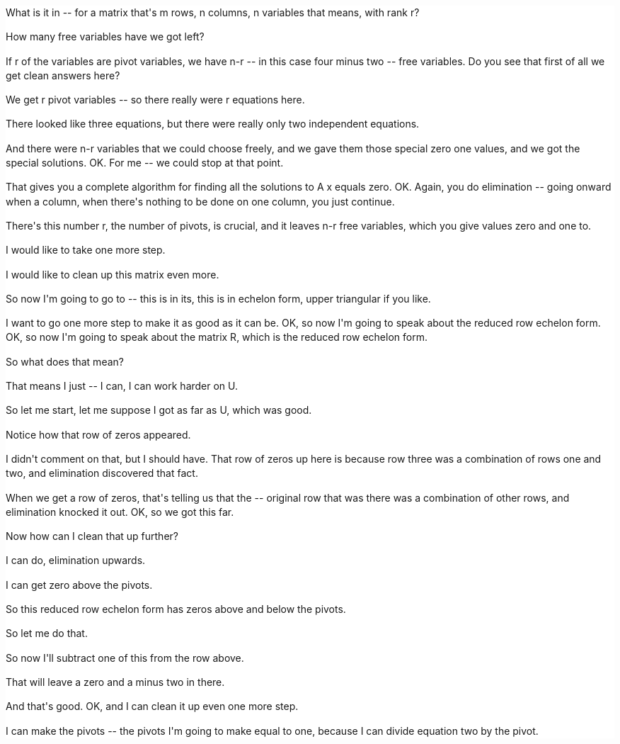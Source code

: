 What is it in -- for a matrix that's m rows, n columns, n variables that means, with rank r?

How many free variables have we got left?

If r of the variables are pivot variables, we have n-r -- in this case four minus two -- free variables. Do you see that first of all we get clean answers here?

We get r pivot variables -- so there really were r equations here.

There looked like three equations, but there were really only two independent equations.

And there were n-r variables that we could choose freely, and we gave them those special zero one values, and we got the special solutions. OK. For me -- we could stop at that point.

That gives you a complete algorithm for finding all the solutions to A x equals zero. OK. Again, you do elimination -- going onward when a column, when there's nothing to be done on one column, you just continue.

There's this number r, the number of pivots, is crucial, and it leaves n-r free variables, which you give values zero and one to.

I would like to take one more step.

I would like to clean up this matrix even more.

So now I'm going to go to -- this is in its, this is in echelon form, upper triangular if you like.

I want to go one more step to make it as good as it can be. OK, so now I'm going to speak about the reduced row echelon form. OK, so now I'm going to speak about the matrix R, which is the reduced row echelon form.

So what does that mean?

That means I just -- I can, I can work harder on U.

So let me start, let me suppose I got as far as U, which was good.

Notice how that row of zeros appeared.

I didn't comment on that, but I should have. That row of zeros up here is because row three was a combination of rows one and two, and elimination discovered that fact.

When we get a row of zeros, that's telling us that the -- original row that was there was a combination of other rows, and elimination knocked it out. OK, so we got this far.

Now how can I clean that up further?

I can do, elimination upwards.

I can get zero above the pivots.

So this reduced row echelon form has zeros above and below the pivots.

So let me do that.

So now I'll subtract one of this from the row above.

That will leave a zero and a minus two in there.

And that's good. OK, and I can clean it up even one more step.

I can make the pivots -- the pivots I'm going to make equal to one, because I can divide equation two by the pivot.
